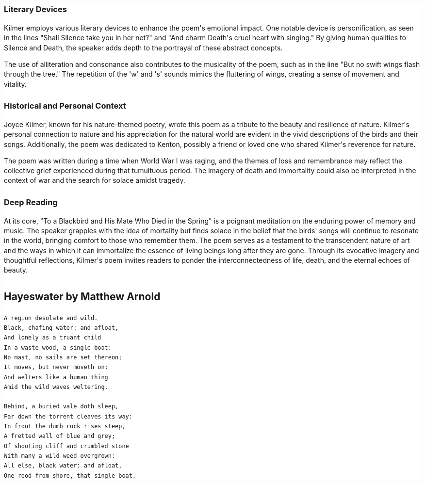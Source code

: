 ### Literary Devices
Kilmer employs various literary devices to enhance the poem's emotional impact. One notable device is personification, as seen in the lines "Shall Silence take you in her net?" and "And charm Death's cruel heart with singing." By giving human qualities to Silence and Death, the speaker adds depth to the portrayal of these abstract concepts.

The use of alliteration and consonance also contributes to the musicality of the poem, such as in the line "But no swift wings flash through the tree." The repetition of the 'w' and 's' sounds mimics the fluttering of wings, creating a sense of movement and vitality.

### Historical and Personal Context
Joyce Kilmer, known for his nature-themed poetry, wrote this poem as a tribute to the beauty and resilience of nature. Kilmer's personal connection to nature and his appreciation for the natural world are evident in the vivid descriptions of the birds and their songs. Additionally, the poem was dedicated to Kenton, possibly a friend or loved one who shared Kilmer's reverence for nature.

The poem was written during a time when World War I was raging, and the themes of loss and remembrance may reflect the collective grief experienced during that tumultuous period. The imagery of death and immortality could also be interpreted in the context of war and the search for solace amidst tragedy.

### Deep Reading
At its core, "To a Blackbird and His Mate Who Died in the Spring" is a poignant meditation on the enduring power of memory and music. The speaker grapples with the idea of mortality but finds solace in the belief that the birds' songs will continue to resonate in the world, bringing comfort to those who remember them. The poem serves as a testament to the transcendent nature of art and the ways in which it can immortalize the essence of living beings long after they are gone. Through its evocative imagery and thoughtful reflections, Kilmer's poem invites readers to ponder the interconnectedness of life, death, and the eternal echoes of beauty.

## Hayeswater by Matthew Arnold

```
A region desolate and wild.
Black, chafing water: and afloat,
And lonely as a truant child
In a waste wood, a single boat:
No mast, no sails are set thereon;
It moves, but never moveth on:
And welters like a human thing
Amid the wild waves weltering.

Behind, a buried vale doth sleep,
Far down the torrent cleaves its way:
In front the dumb rock rises steep,
A fretted wall of blue and grey;
Of shooting cliff and crumbled stone
With many a wild weed overgrown:
All else, black water: and afloat,
One rood from shore, that single boat.
```
